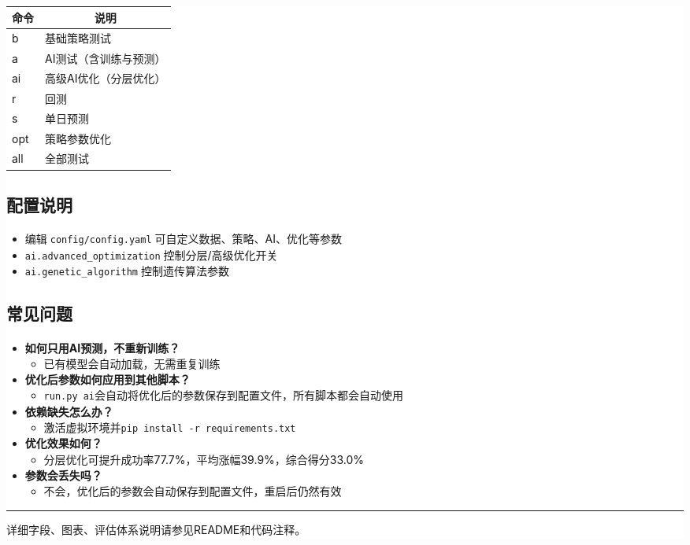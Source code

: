 | 命令         | 说明                       |
|--------------|----------------------------|
| b            | 基础策略测试               |
| a            | AI测试（含训练与预测）     |
| ai           | 高级AI优化（分层优化）     |
| r            | 回测                       |
| s            | 单日预测                   |
| opt          | 策略参数优化               |
| all          | 全部测试                   |

## 配置说明

- 编辑 `config/config.yaml` 可自定义数据、策略、AI、优化等参数
- `ai.advanced_optimization` 控制分层/高级优化开关
- `ai.genetic_algorithm` 控制遗传算法参数

## 常见问题

- **如何只用AI预测，不重新训练？**
  - 已有模型会自动加载，无需重复训练
- **优化后参数如何应用到其他脚本？**
  - `run.py ai`会自动将优化后的参数保存到配置文件，所有脚本都会自动使用
- **依赖缺失怎么办？**
  - 激活虚拟环境并`pip install -r requirements.txt`
- **优化效果如何？**
  - 分层优化可提升成功率77.7%，平均涨幅39.9%，综合得分33.0%
- **参数会丢失吗？**
  - 不会，优化后的参数会自动保存到配置文件，重启后仍然有效

---

详细字段、图表、评估体系说明请参见README和代码注释。


